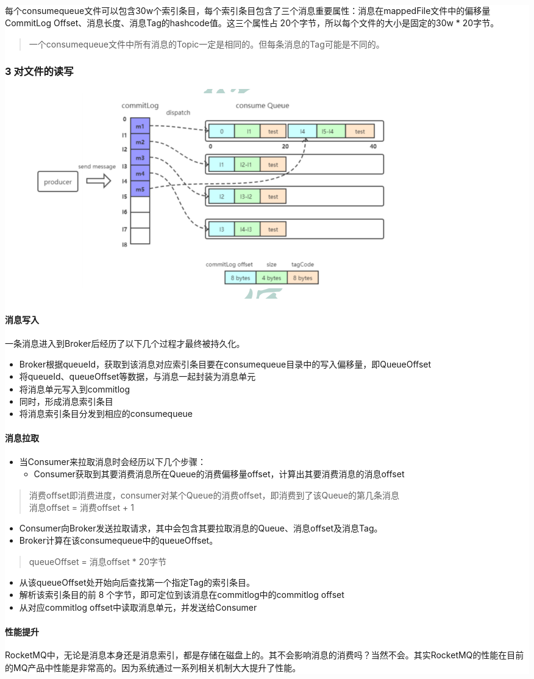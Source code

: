 每个consumequeue文件可以包含30w个索引条目，每个索引条目包含了三个消息重要属性：消息在mappedFile文件中的偏移量CommitLog Offset、消息长度、消息Tag的hashcode值。这三个属性占 20个字节，所以每个文件的大小是固定的30w * 20字节。

>一个consumequeue文件中所有消息的Topic一定是相同的。但每条消息的Tag可能是不同的。
### 3 对文件的读写

![输入图片说明](rocketmq/QQ截图20220208134538.png "QQ截图20201229183512.png")

#### 消息写入

一条消息进入到Broker后经历了以下几个过程才最终被持久化。

* Broker根据queueId，获取到该消息对应索引条目要在consumequeue目录中的写入偏移量，即QueueOffset
* 将queueId、queueOffset等数据，与消息一起封装为消息单元
* 将消息单元写入到commitlog
* 同时，形成消息索引条目
* 将消息索引条目分发到相应的consumequeue

#### 消息拉取

* 当Consumer来拉取消息时会经历以下几个步骤：
    * Consumer获取到其要消费消息所在Queue的消费偏移量offset，计算出其要消费消息的消息offset
>消费offset即消费进度，consumer对某个Queue的消费offset，即消费到了该Queue的第几条消息<br>
消息offset = 消费offset + 1

* Consumer向Broker发送拉取请求，其中会包含其要拉取消息的Queue、消息offset及消息Tag。
* Broker计算在该consumequeue中的queueOffset。
>queueOffset = 消息offset * 20字节

* 从该queueOffset处开始向后查找第一个指定Tag的索引条目。
* 解析该索引条目的前 8 个字节，即可定位到该消息在commitlog中的commitlog offset
* 从对应commitlog offset中读取消息单元，并发送给Consumer

#### 性能提升

RocketMQ中，无论是消息本身还是消息索引，都是存储在磁盘上的。其不会影响消息的消费吗？当然不会。其实RocketMQ的性能在目前的MQ产品中性能是非常高的。因为系统通过一系列相关机制大大提升了性能。
